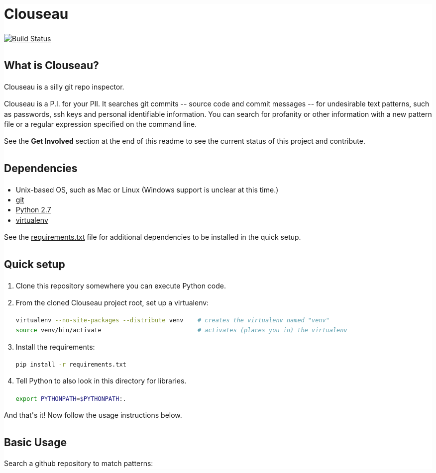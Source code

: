 # Clouseau

[![Build Status](https://travis-ci.org/cfpb/clouseau.svg)](https://travis-ci.org/cfpb/clouseau)


## What is Clouseau?

Clouseau is a silly git repo inspector. 

Clouseau is a P.I. for your PII. It searches git commits -- source code and commit messages -- for undesirable text patterns, such as passwords, ssh keys and personal identifiable information. You can search for profanity or other information with a new pattern file or a regular expression specified on the command line. 

See the **Get Involved** section at the end of this readme to see the current status of this project and contribute.

## Dependencies

 - Unix-based OS, such as Mac or Linux (Windows support is unclear at this time.) 
 - [git](http://git-scm.com/)
 - [Python 2.7](https://www.python.org/download/releases/2.7/)
 - [virtualenv](https://virtualenv.pypa.io/en/latest/)
 
See the [requirements.txt](requirements.txt) file for additional dependencies to be installed in the quick setup.


## Quick setup

1. Clone this repository somewhere you can execute Python code.

1. From the cloned Clouseau project root, set up a virtualenv:
   ```sh
   virtualenv --no-site-packages --distribute venv    # creates the virtualenv named "venv"
   source venv/bin/activate                           # activates (places you in) the virtualenv
   ```

1. Install the requirements:
   ```sh
   pip install -r requirements.txt
   ```

4. Tell Python to also look in this directory for libraries.
   ```sh
   export PYTHONPATH=$PYTHONPATH:.
   ```

And that's it! Now follow the usage instructions below.


## Basic Usage

Search a github repository to match patterns:
